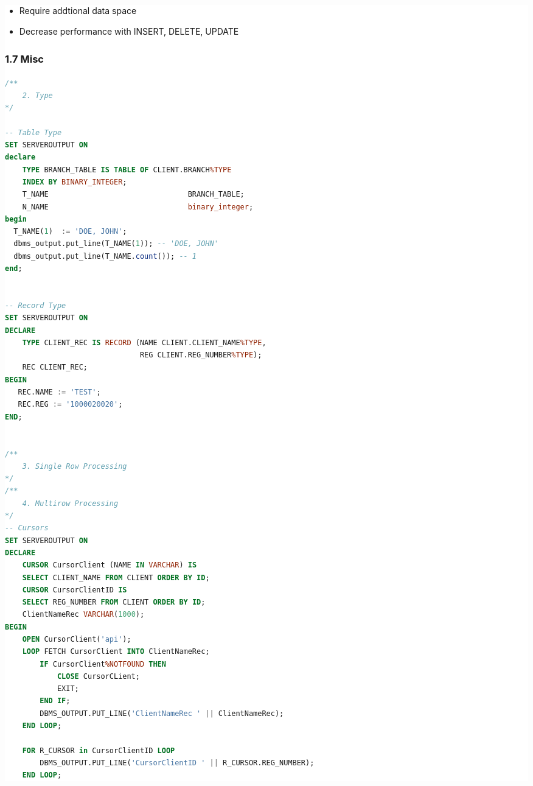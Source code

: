 - Require addtional data space

- Decrease performance with INSERT, DELETE, UPDATE

### 1.7 Misc

```sql
/** 
    2. Type
*/

-- Table Type
SET SERVEROUTPUT ON
declare
    TYPE BRANCH_TABLE IS TABLE OF CLIENT.BRANCH%TYPE
    INDEX BY BINARY_INTEGER;
    T_NAME                                BRANCH_TABLE;
    N_NAME                                binary_integer;
begin
  T_NAME(1)  := 'DOE, JOHN';
  dbms_output.put_line(T_NAME(1)); -- 'DOE, JOHN'
  dbms_output.put_line(T_NAME.count()); -- 1
end;


-- Record Type
SET SERVEROUTPUT ON
DECLARE
    TYPE CLIENT_REC IS RECORD (NAME CLIENT.CLIENT_NAME%TYPE, 
                               REG CLIENT.REG_NUMBER%TYPE);
    REC CLIENT_REC;
BEGIN
   REC.NAME := 'TEST';
   REC.REG := '1000020020';
END;


/**
    3. Single Row Processing        
*/
/**
    4. Multirow Processing
*/
-- Cursors
SET SERVEROUTPUT ON
DECLARE 
    CURSOR CursorClient (NAME IN VARCHAR) IS 
    SELECT CLIENT_NAME FROM CLIENT ORDER BY ID;
    CURSOR CursorClientID IS 
    SELECT REG_NUMBER FROM CLIENT ORDER BY ID;
    ClientNameRec VARCHAR(1000);
BEGIN
    OPEN CursorClient('api');
    LOOP FETCH CursorClient INTO ClientNameRec;
        IF CursorClient%NOTFOUND THEN
            CLOSE CursorCLient;
            EXIT;
        END IF;
        DBMS_OUTPUT.PUT_LINE('ClientNameRec ' || ClientNameRec);
    END LOOP;

    FOR R_CURSOR in CursorClientID LOOP
        DBMS_OUTPUT.PUT_LINE('CursorClientID ' || R_CURSOR.REG_NUMBER);
    END LOOP;
```